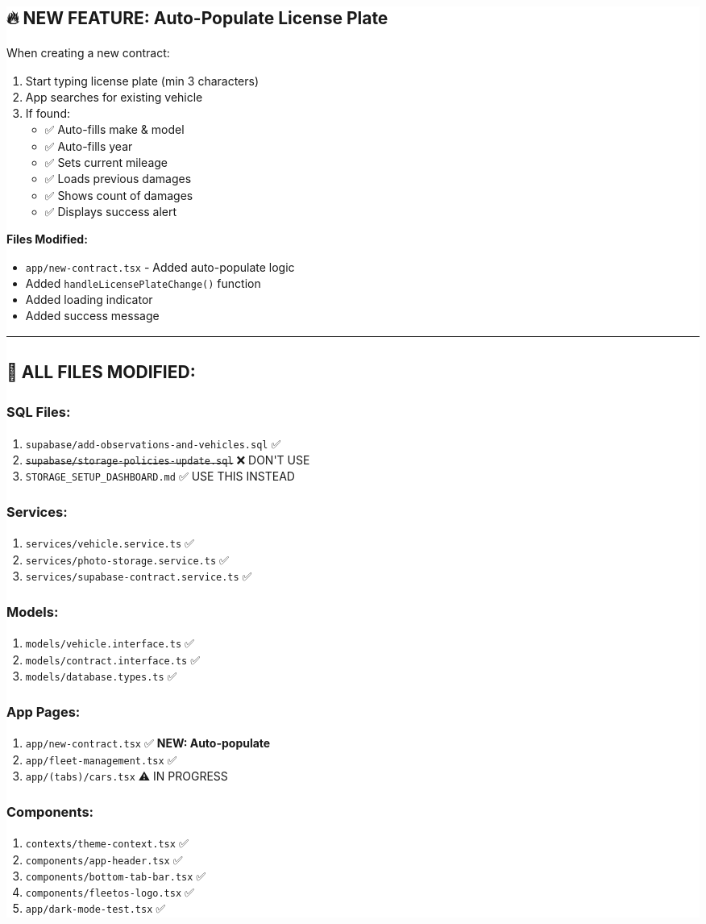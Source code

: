 
## 🔥 NEW FEATURE: Auto-Populate License Plate

When creating a new contract:
1. Start typing license plate (min 3 characters)
2. App searches for existing vehicle
3. If found:
   - ✅ Auto-fills make & model
   - ✅ Auto-fills year
   - ✅ Sets current mileage
   - ✅ Loads previous damages
   - ✅ Shows count of damages
   - ✅ Displays success alert

**Files Modified:**
- `app/new-contract.tsx` - Added auto-populate logic
- Added `handleLicensePlateChange()` function
- Added loading indicator
- Added success message

---

## 📂 ALL FILES MODIFIED:

### SQL Files:
1. `supabase/add-observations-and-vehicles.sql` ✅
2. ~~`supabase/storage-policies-update.sql`~~ ❌ DON'T USE
3. `STORAGE_SETUP_DASHBOARD.md` ✅ USE THIS INSTEAD

### Services:
1. `services/vehicle.service.ts` ✅
2. `services/photo-storage.service.ts` ✅
3. `services/supabase-contract.service.ts` ✅

### Models:
1. `models/vehicle.interface.ts` ✅
2. `models/contract.interface.ts` ✅
3. `models/database.types.ts` ✅

### App Pages:
1. `app/new-contract.tsx` ✅ **NEW: Auto-populate**
2. `app/fleet-management.tsx` ✅
3. `app/(tabs)/cars.tsx` ⚠️ IN PROGRESS

### Components:
1. `contexts/theme-context.tsx` ✅
2. `components/app-header.tsx` ✅
3. `components/bottom-tab-bar.tsx` ✅
4. `components/fleetos-logo.tsx` ✅
5. `app/dark-mode-test.tsx` ✅
